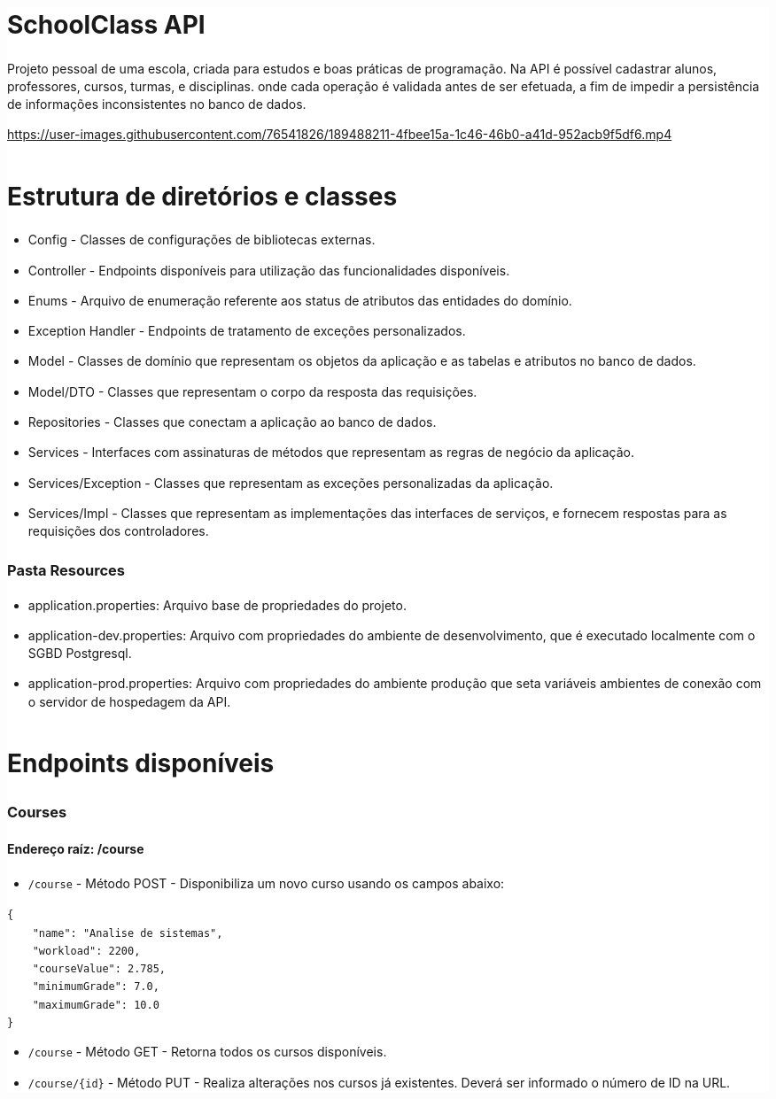 <h1>SchoolClass API</h1>

<p>Projeto pessoal de uma escola, criada para estudos e boas práticas de programação.
Na API  é possível cadastrar alunos, professores, cursos, turmas, e disciplinas. onde cada operação 
é validada antes de ser efetuada, a fim de impedir a persistência de informações inconsistentes no banco de dados.</p>

https://user-images.githubusercontent.com/76541826/189488211-4fbee15a-1c46-46b0-a41d-952acb9f5df6.mp4

<h1>Estrutura de diretórios e classes</h1>

* <p>Config - Classes de configurações de bibliotecas externas.</p>
* <p>Controller - Endpoints disponíveis para utilização das funcionalidades disponíveis.</p>
* <p>Enums - Arquivo de enumeração referente aos status de atributos das entidades do domínio.</p>
* <p>Exception Handler - Endpoints de tratamento de exceções personalizados.</p>
* <p>Model - Classes de domínio que representam os objetos da aplicação e as tabelas e atributos no banco de dados.</p>
* <p>Model/DTO - Classes que representam o corpo da resposta das requisições.</p>
* <p>Repositories - Classes que conectam a aplicação ao banco de dados.</p>
* <p>Services - Interfaces com assinaturas de métodos que representam as regras de negócio da aplicação.</p>
* <p>Services/Exception - Classes que representam as exceções personalizadas da aplicação.</p>
* <p>Services/Impl - Classes que representam as implementações das interfaces de serviços, e fornecem respostas para as requisições dos controladores.</p>

<h3>Pasta Resources</h3>

* <p>application.properties: Arquivo base de propriedades do projeto.</p>

* <p>application-dev.properties: Arquivo com propriedades do ambiente de desenvolvimento, que é executado localmente com o SGBD Postgresql.</p>

* <p>application-prod.properties: Arquivo com propriedades do ambiente produção que seta variáveis ambientes de conexão com o servidor de hospedagem da API.</p>

<h1>Endpoints disponíveis</h1>

<h3>Courses</h3>

<h4>Endereço raíz: /course</h4>

* <code>/course</code> - Método POST - Disponibiliza um novo curso usando os campos abaixo:

~~~
{
    "name": "Analise de sistemas",
    "workload": 2200,
    "courseValue": 2.785,
    "minimumGrade": 7.0,
    "maximumGrade": 10.0
}
~~~

* <code>/course</code> - Método GET - Retorna todos os cursos disponíveis.


* <code>/course/{id}</code> - Método PUT - Realiza alterações nos cursos já existentes. Deverá ser informado o número de ID na URL.
